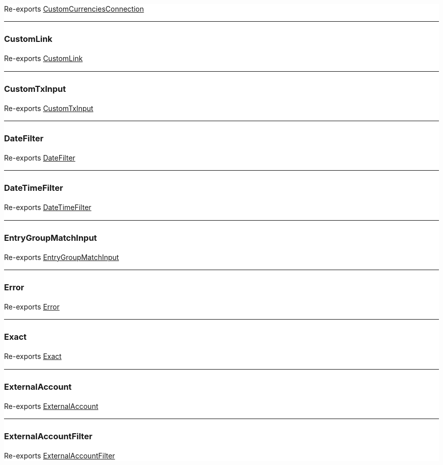 Re-exports [CustomCurrenciesConnection](generated_generated.md#customcurrenciesconnection)

___

### CustomLink

Re-exports [CustomLink](generated_generated.md#customlink)

___

### CustomTxInput

Re-exports [CustomTxInput](generated_generated.md#customtxinput)

___

### DateFilter

Re-exports [DateFilter](generated_generated.md#datefilter)

___

### DateTimeFilter

Re-exports [DateTimeFilter](generated_generated.md#datetimefilter)

___

### EntryGroupMatchInput

Re-exports [EntryGroupMatchInput](generated_generated.md#entrygroupmatchinput)

___

### Error

Re-exports [Error](generated_generated.md#error)

___

### Exact

Re-exports [Exact](generated_generated.md#exact)

___

### ExternalAccount

Re-exports [ExternalAccount](generated_generated.md#externalaccount)

___

### ExternalAccountFilter

Re-exports [ExternalAccountFilter](generated_generated.md#externalaccountfilter)
